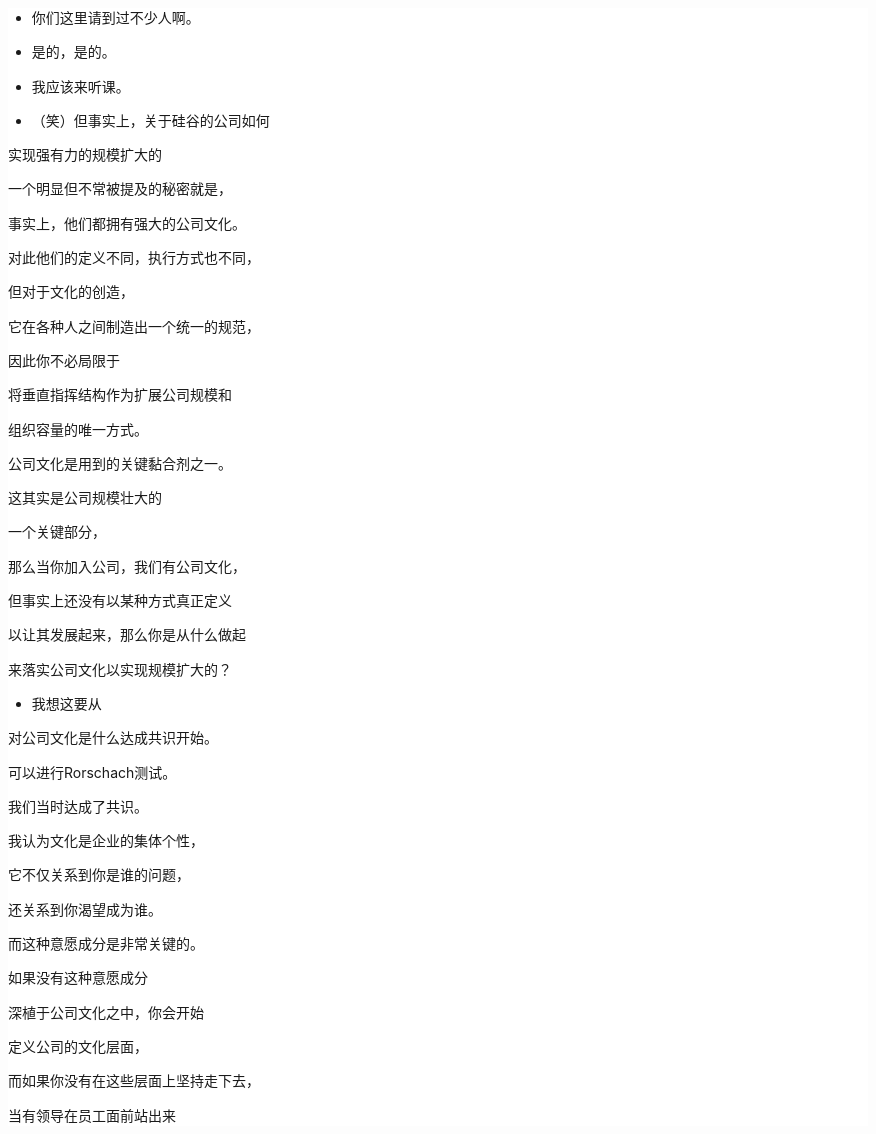 - 你们这里请到过不少人啊。

- 是的，是的。

- 我应该来听课。

- （笑）但事实上，关于硅谷的公司如何

实现强有力的规模扩大的

一个明显但不常被提及的秘密就是，

事实上，他们都拥有强大的公司文化。

对此他们的定义不同，执行方式也不同，

但对于文化的创造，

它在各种人之间制造出一个统一的规范，

因此你不必局限于

将垂直指挥结构作为扩展公司规模和

组织容量的唯一方式。

公司文化是用到的关键黏合剂之一。

这其实是公司规模壮大的

一个关键部分，

那么当你加入公司，我们有公司文化，

但事实上还没有以某种方式真正定义

以让其发展起来，那么你是从什么做起

来落实公司文化以实现规模扩大的？

- 我想这要从

对公司文化是什么达成共识开始。

可以进行Rorschach测试。

我们当时达成了共识。

我认为文化是企业的集体个性，

它不仅关系到你是谁的问题，

还关系到你渴望成为谁。

而这种意愿成分是非常关键的。

如果没有这种意愿成分

深植于公司文化之中，你会开始

定义公司的文化层面，

而如果你没有在这些层面上坚持走下去，

当有领导在员工面前站出来
